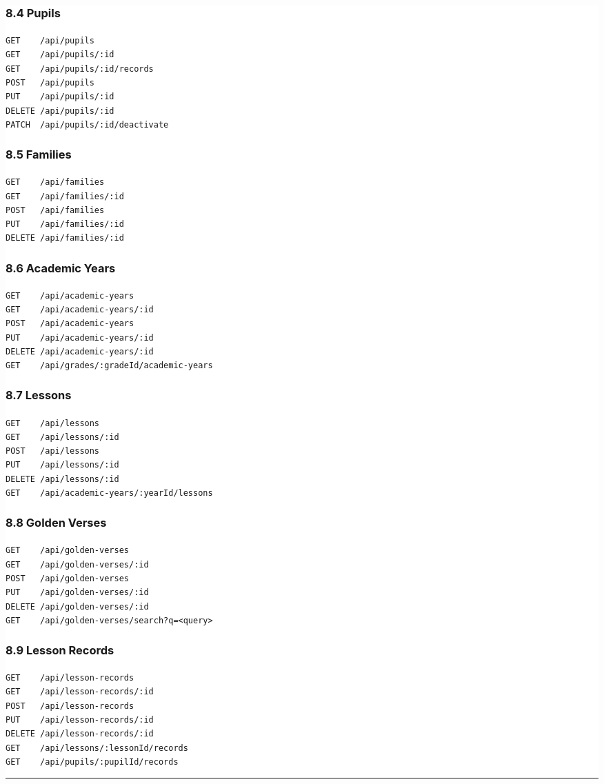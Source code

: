 ### 8.4 Pupils
```
GET    /api/pupils
GET    /api/pupils/:id
GET    /api/pupils/:id/records
POST   /api/pupils
PUT    /api/pupils/:id
DELETE /api/pupils/:id
PATCH  /api/pupils/:id/deactivate
```

### 8.5 Families
```
GET    /api/families
GET    /api/families/:id
POST   /api/families
PUT    /api/families/:id
DELETE /api/families/:id
```

### 8.6 Academic Years
```
GET    /api/academic-years
GET    /api/academic-years/:id
POST   /api/academic-years
PUT    /api/academic-years/:id
DELETE /api/academic-years/:id
GET    /api/grades/:gradeId/academic-years
```

### 8.7 Lessons
```
GET    /api/lessons
GET    /api/lessons/:id
POST   /api/lessons
PUT    /api/lessons/:id
DELETE /api/lessons/:id
GET    /api/academic-years/:yearId/lessons
```

### 8.8 Golden Verses
```
GET    /api/golden-verses
GET    /api/golden-verses/:id
POST   /api/golden-verses
PUT    /api/golden-verses/:id
DELETE /api/golden-verses/:id
GET    /api/golden-verses/search?q=<query>
```

### 8.9 Lesson Records
```
GET    /api/lesson-records
GET    /api/lesson-records/:id
POST   /api/lesson-records
PUT    /api/lesson-records/:id
DELETE /api/lesson-records/:id
GET    /api/lessons/:lessonId/records
GET    /api/pupils/:pupilId/records
```

---
